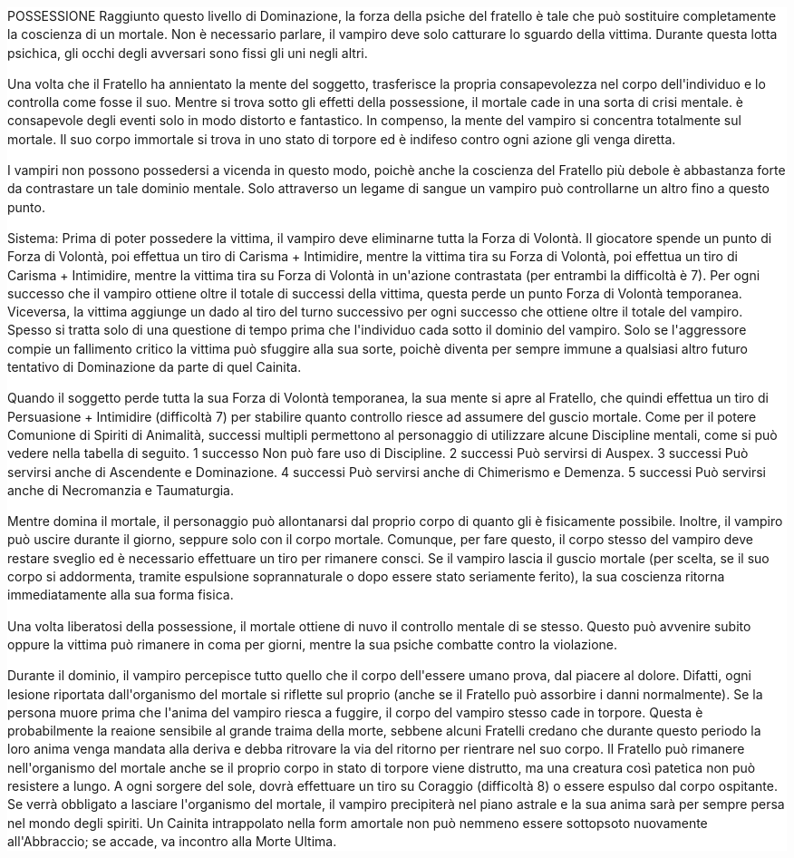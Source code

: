 POSSESSIONE
Raggiunto questo livello di Dominazione, la forza della psiche del fratello è tale che può sostituire completamente la coscienza di un mortale. Non è necessario parlare, il vampiro deve solo catturare lo sguardo della vittima. Durante questa lotta psichica, gli occhi degli avversari sono fissi gli uni negli altri.

Una volta che il Fratello ha annientato la mente del soggetto, trasferisce la propria consapevolezza nel corpo dell'individuo e lo controlla come fosse il suo. Mentre si trova sotto gli effetti della possessione, il mortale cade in una sorta di crisi mentale. è consapevole degli eventi solo in modo distorto e fantastico. In compenso, la mente del vampiro si concentra totalmente sul mortale. Il suo corpo immortale si trova in uno stato di torpore ed è indifeso contro ogni azione gli venga diretta.

I vampiri non possono possedersi a vicenda in questo modo, poichè anche la coscienza del Fratello più debole è abbastanza forte da contrastare un tale dominio mentale. Solo attraverso un legame di sangue un vampiro può controllarne un altro fino a questo punto.

Sistema: Prima di poter possedere la vittima, il vampiro deve eliminarne tutta la Forza di Volontà. Il giocatore spende un punto di Forza di Volontà, poi effettua un tiro di Carisma + Intimidire, mentre la vittima tira su Forza di Volontà, poi effettua un tiro di Carisma + Intimidire, mentre la vittima tira su Forza di Volontà in un'azione contrastata (per entrambi la difficoltà è 7). Per ogni successo che il vampiro ottiene oltre il totale di successi della vittima, questa perde un punto Forza di Volontà temporanea. Viceversa, la vittima aggiunge un dado al tiro del turno successivo per ogni successo che ottiene oltre il totale del vampiro. Spesso si tratta solo di una questione di tempo prima che l'individuo cada sotto il dominio del vampiro. Solo se l'aggressore compie un fallimento critico la vittima può sfuggire alla sua sorte, poichè diventa per sempre immune a qualsiasi altro futuro tentativo di Dominazione da parte di quel Cainita.

Quando il soggetto perde tutta la sua Forza di Volontà temporanea, la sua mente si apre al Fratello, che quindi effettua un tiro di Persuasione + Intimidire (difficoltà 7) per stabilire quanto controllo riesce ad assumere del guscio mortale. Come per il potere Comunione di Spiriti di Animalità, successi multipli permettono al personaggio di utilizzare alcune Discipline mentali, come si può vedere nella tabella di seguito.
1 successo Non può fare uso di Discipline.
2 successi Può servirsi di Auspex.
3 successi Può servirsi anche di Ascendente e Dominazione.
4 successi Può servirsi anche di Chimerismo e Demenza.
5 successi Può servirsi anche di Necromanzia e Taumaturgia.

Mentre domina il mortale, il personaggio può allontanarsi dal proprio corpo di quanto gli è fisicamente possibile. Inoltre, il vampiro può uscire durante il giorno, seppure solo con il corpo mortale. Comunque, per fare questo, il corpo stesso del vampiro deve restare sveglio ed è necessario effettuare un tiro per rimanere consci. Se il vampiro lascia il guscio mortale (per scelta, se il suo corpo si addormenta, tramite espulsione soprannaturale o dopo essere stato seriamente ferito), la sua coscienza ritorna immediatamente alla sua forma fisica.

Una volta liberatosi della possessione, il mortale ottiene di nuvo il controllo mentale di se stesso. Questo può avvenire subito oppure la vittima può rimanere in coma per giorni, mentre la sua psiche combatte contro la violazione.

Durante il dominio, il vampiro percepisce tutto quello che il corpo dell'essere umano prova, dal piacere al dolore. Difatti, ogni lesione riportata dall'organismo del mortale si riflette sul proprio (anche se il Fratello può assorbire i danni normalmente). Se la persona muore prima che l'anima del vampiro riesca a fuggire, il corpo del vampiro stesso cade in torpore. Questa è probabilmente la reaione sensibile al grande traima della morte, sebbene alcuni Fratelli credano che durante questo periodo la loro anima venga mandata alla deriva e debba ritrovare la via del ritorno per rientrare nel suo corpo. Il Fratello può rimanere nell'organismo del mortale anche se il proprio corpo in stato di torpore viene distrutto, ma una creatura così patetica non può resistere a lungo. A ogni sorgere del sole, dovrà effettuare un tiro su Coraggio (difficoltà 8) o essere espulso dal corpo ospitante. Se verrà obbligato a lasciare l'organismo del mortale, il vampiro precipiterà nel piano astrale e la sua anima sarà per sempre persa nel mondo degli spiriti. Un Cainita intrappolato nella form amortale non può nemmeno essere sottopsoto nuovamente all'Abbraccio; se accade, va incontro alla Morte Ultima.
